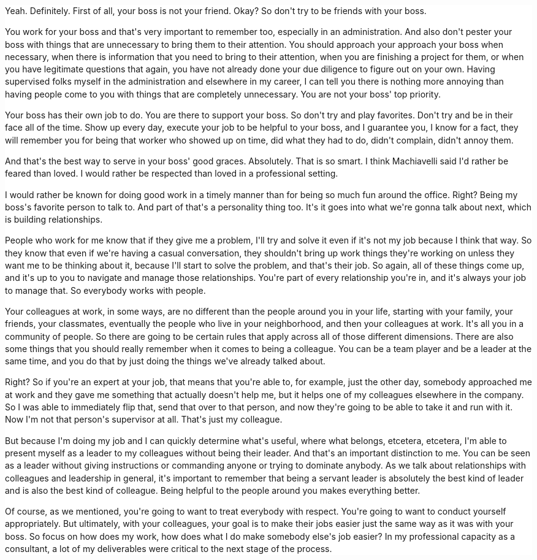 Yeah. Definitely. First of all, your boss is not your friend. Okay? So don't try to be friends with your boss.

You work for your boss and that's very important to remember too, especially in an administration. And also don't pester your boss with things that are unnecessary to bring them to their attention. You should approach your approach your boss when necessary, when there is information that you need to bring to their attention, when you are finishing a project for them, or when you have legitimate questions that again, you have not already done your due diligence to figure out on your own. Having supervised folks myself in the administration and elsewhere in my career, I can tell you there is nothing more annoying than having people come to you with things that are completely unnecessary. You are not your boss' top priority.

Your boss has their own job to do. You are there to support your boss. So don't try and play favorites. Don't try and be in their face all of the time. Show up every day, execute your job to be helpful to your boss, and I guarantee you, I know for a fact, they will remember you for being that worker who showed up on time, did what they had to do, didn't complain, didn't annoy them.

And that's the best way to serve in your boss' good graces. Absolutely. That is so smart. I think Machiavelli said I'd rather be feared than loved. I would rather be respected than loved in a professional setting.

I would rather be known for doing good work in a timely manner than for being so much fun around the office. Right? Being my boss's favorite person to talk to. And part of that's a personality thing too. It's it goes into what we're gonna talk about next, which is building relationships.

People who work for me know that if they give me a problem, I'll try and solve it even if it's not my job because I think that way. So they know that even if we're having a casual conversation, they shouldn't bring up work things they're working on unless they want me to be thinking about it, because I'll start to solve the problem, and that's their job. So again, all of these things come up, and it's up to you to navigate and manage those relationships. You're part of every relationship you're in, and it's always your job to manage that. So everybody works with people.

Your colleagues at work, in some ways, are no different than the people around you in your life, starting with your family, your friends, your classmates, eventually the people who live in your neighborhood, and then your colleagues at work. It's all you in a community of people. So there are going to be certain rules that apply across all of those different dimensions. There are also some things that you should really remember when it comes to being a colleague. You can be a team player and be a leader at the same time, and you do that by just doing the things we've already talked about.

Right? So if you're an expert at your job, that means that you're able to, for example, just the other day, somebody approached me at work and they gave me something that actually doesn't help me, but it helps one of my colleagues elsewhere in the company. So I was able to immediately flip that, send that over to that person, and now they're going to be able to take it and run with it. Now I'm not that person's supervisor at all. That's just my colleague.

But because I'm doing my job and I can quickly determine what's useful, where what belongs, etcetera, etcetera, I'm able to present myself as a leader to my colleagues without being their leader. And that's an important distinction to me. You can be seen as a leader without giving instructions or commanding anyone or trying to dominate anybody. As we talk about relationships with colleagues and leadership in general, it's important to remember that being a servant leader is absolutely the best kind of leader and is also the best kind of colleague. Being helpful to the people around you makes everything better.

Of course, as we mentioned, you're going to want to treat everybody with respect. You're going to want to conduct yourself appropriately. But ultimately, with your colleagues, your goal is to make their jobs easier just the same way as it was with your boss. So focus on how does my work, how does what I do make somebody else's job easier? In my professional capacity as a consultant, a lot of my deliverables were critical to the next stage of the process.
